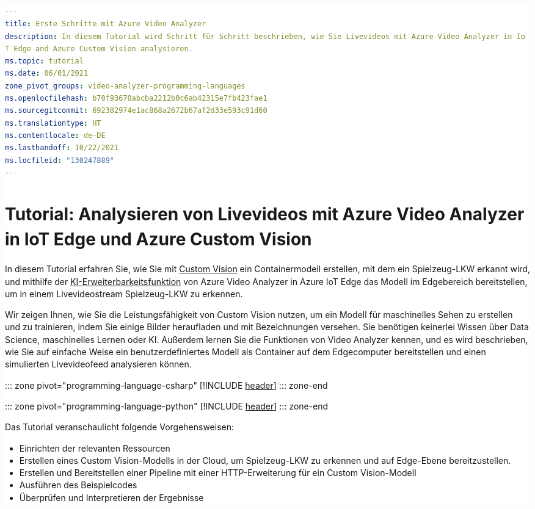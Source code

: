 ```yaml
---
title: Erste Schritte mit Azure Video Analyzer
description: In diesem Tutorial wird Schritt für Schritt beschrieben, wie Sie Livevideos mit Azure Video Analyzer in IoT Edge and Azure Custom Vision analysieren.
ms.topic: tutorial
ms.date: 06/01/2021
zone_pivot_groups: video-analyzer-programming-languages
ms.openlocfilehash: b70f93670abcba2212b0c6ab42315e7fb423fae1
ms.sourcegitcommit: 692382974e1ac868a2672b67af2d33e593c91d60
ms.translationtype: HT
ms.contentlocale: de-DE
ms.lasthandoff: 10/22/2021
ms.locfileid: "130247889"
---
```

# <a name="tutorial-analyze-live-video-with-azure-video-analyzer-on-iot-edge-and-azure-custom-vision"></a>Tutorial: Analysieren von Livevideos mit Azure Video Analyzer in IoT Edge und Azure Custom Vision

In diesem Tutorial erfahren Sie, wie Sie mit [Custom Vision](https://azure.microsoft.com/services/cognitive-services/custom-vision-service/) ein Containermodell erstellen, mit dem ein Spielzeug-LKW erkannt wird, und mithilfe der [KI-Erweiterbarkeitsfunktion](analyze-live-video-without-recording.md#analyzing-video-using-a-custom-vision-model) von Azure Video Analyzer in Azure IoT Edge das Modell im Edgebereich bereitstellen, um in einem Livevideostream Spielzeug-LKW zu erkennen.

Wir zeigen Ihnen, wie Sie die Leistungsfähigkeit von Custom Vision nutzen, um ein Modell für maschinelles Sehen zu erstellen und zu trainieren, indem Sie einige Bilder heraufladen und mit Bezeichnungen versehen. Sie benötigen keinerlei Wissen über Data Science, maschinelles Lernen oder KI. Außerdem lernen Sie die Funktionen von Video Analyzer kennen, und es wird beschrieben, wie Sie auf einfache Weise ein benutzerdefiniertes Modell als Container auf dem Edgecomputer bereitstellen und einen simulierten Livevideofeed analysieren können.

::: zone pivot="programming-language-csharp"
[!INCLUDE [header](includes/analyze-live-video-custom-vision/csharp/header.md)]
::: zone-end

::: zone pivot="programming-language-python"
[!INCLUDE [header](includes/analyze-live-video-custom-vision/python/header.md)]
::: zone-end

Das Tutorial veranschaulicht folgende Vorgehensweisen:

- Einrichten der relevanten Ressourcen
- Erstellen eines Custom Vision-Modells in der Cloud, um Spielzeug-LKW zu erkennen und auf Edge-Ebene bereitzustellen.
- Erstellen und Bereitstellen einer Pipeline mit einer HTTP-Erweiterung für ein Custom Vision-Modell
- Ausführen des Beispielcodes
- Überprüfen und Interpretieren der Ergebnisse
